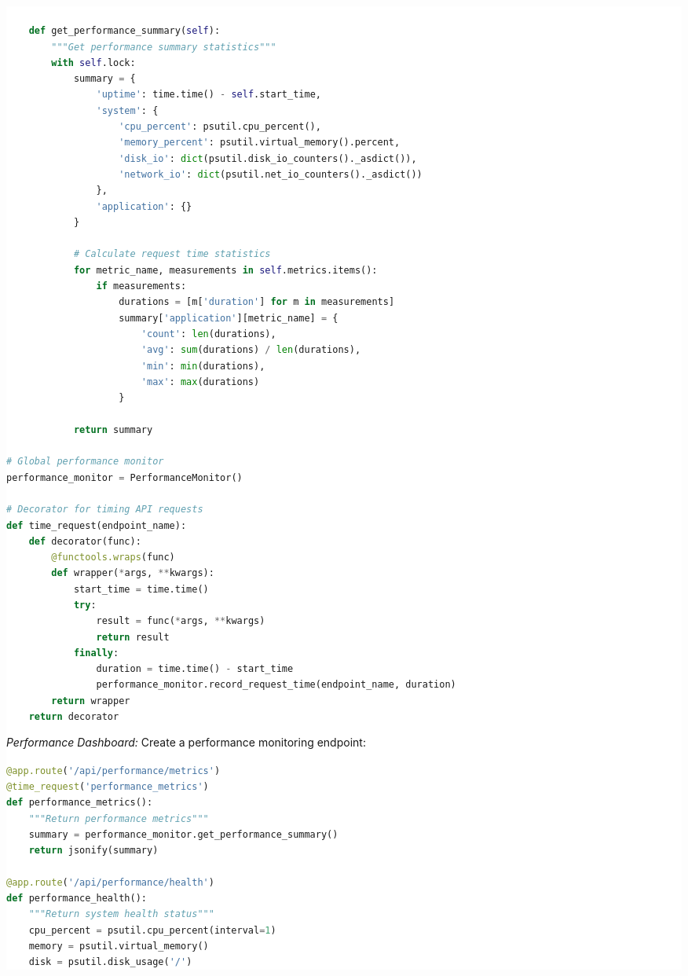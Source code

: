 ```python
    
    def get_performance_summary(self):
        """Get performance summary statistics"""
        with self.lock:
            summary = {
                'uptime': time.time() - self.start_time,
                'system': {
                    'cpu_percent': psutil.cpu_percent(),
                    'memory_percent': psutil.virtual_memory().percent,
                    'disk_io': dict(psutil.disk_io_counters()._asdict()),
                    'network_io': dict(psutil.net_io_counters()._asdict())
                },
                'application': {}
            }
            
            # Calculate request time statistics
            for metric_name, measurements in self.metrics.items():
                if measurements:
                    durations = [m['duration'] for m in measurements]
                    summary['application'][metric_name] = {
                        'count': len(durations),
                        'avg': sum(durations) / len(durations),
                        'min': min(durations),
                        'max': max(durations)
                    }
            
            return summary

# Global performance monitor
performance_monitor = PerformanceMonitor()

# Decorator for timing API requests
def time_request(endpoint_name):
    def decorator(func):
        @functools.wraps(func)
        def wrapper(*args, **kwargs):
            start_time = time.time()
            try:
                result = func(*args, **kwargs)
                return result
            finally:
                duration = time.time() - start_time
                performance_monitor.record_request_time(endpoint_name, duration)
        return wrapper
    return decorator
```

*Performance Dashboard:*
Create a performance monitoring endpoint:

```python
@app.route('/api/performance/metrics')
@time_request('performance_metrics')
def performance_metrics():
    """Return performance metrics"""
    summary = performance_monitor.get_performance_summary()
    return jsonify(summary)

@app.route('/api/performance/health')
def performance_health():
    """Return system health status"""
    cpu_percent = psutil.cpu_percent(interval=1)
    memory = psutil.virtual_memory()
    disk = psutil.disk_usage('/')
```